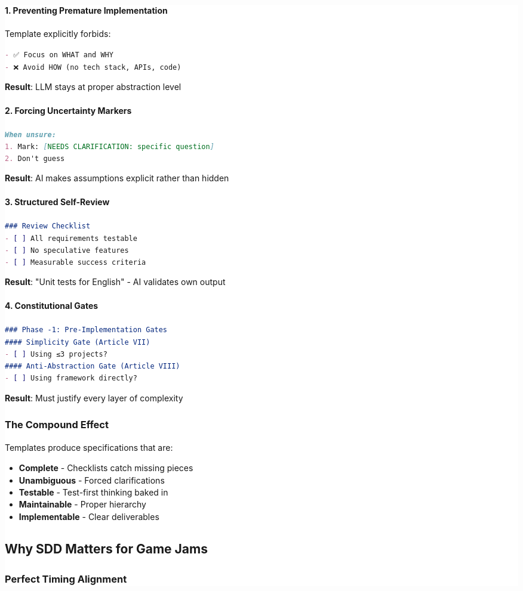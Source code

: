 #### 1. Preventing Premature Implementation

Template explicitly forbids:
```markdown
- ✅ Focus on WHAT and WHY
- ❌ Avoid HOW (no tech stack, APIs, code)
```

**Result**: LLM stays at proper abstraction level

#### 2. Forcing Uncertainty Markers

```markdown
When unsure:
1. Mark: [NEEDS CLARIFICATION: specific question]
2. Don't guess
```

**Result**: AI makes assumptions explicit rather than hidden

#### 3. Structured Self-Review

```markdown
### Review Checklist
- [ ] All requirements testable
- [ ] No speculative features
- [ ] Measurable success criteria
```

**Result**: "Unit tests for English" - AI validates own output

#### 4. Constitutional Gates

```markdown
### Phase -1: Pre-Implementation Gates
#### Simplicity Gate (Article VII)
- [ ] Using ≤3 projects?
#### Anti-Abstraction Gate (Article VIII)
- [ ] Using framework directly?
```

**Result**: Must justify every layer of complexity

### The Compound Effect

Templates produce specifications that are:
- **Complete** - Checklists catch missing pieces
- **Unambiguous** - Forced clarifications
- **Testable** - Test-first thinking baked in
- **Maintainable** - Proper hierarchy
- **Implementable** - Clear deliverables

## Why SDD Matters for Game Jams

### Perfect Timing Alignment
